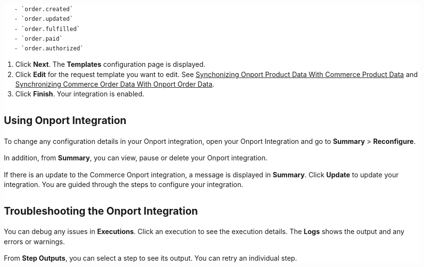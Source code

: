        - `order.created`
       - `order.updated`
       - `order.fulfilled`
       - `order.paid`
       - `order.authorized`

1. Click **Next**. The **Templates** configuration page is displayed. 
1. Click **Edit** for the request template you want to edit. See [Synchonizing Onport Product Data With Commerce Product Data](#synchonizing-onport-product-data-with-elastic-path-commerce-cloud-product-data) and [Synchronizing Commerce Order Data With Onport Order Data](#synchronizing-elastic-path-commerce-cloud-order-data-with-onport-order-data).
1. Click **Finish**. Your integration is enabled.

## Using Onport Integration

To change any configuration details in your Onport integration, open your Onport Integration and go to **Summary** > **Reconfigure**.

In addition, from **Summary**, you can view, pause or delete your Onport integration.

If there is an update to the Commerce Onport integration, a message is displayed in **Summary**. Click **Update** to update your integration. You are guided through the steps to configure your integration.

## Troubleshooting the Onport Integration

You can debug any issues in **Executions**. Click an execution to see the execution details. The **Logs** shows the output and any errors or warnings.

From **Step Outputs**, you can select a step to see its output. You can retry an individual step.
